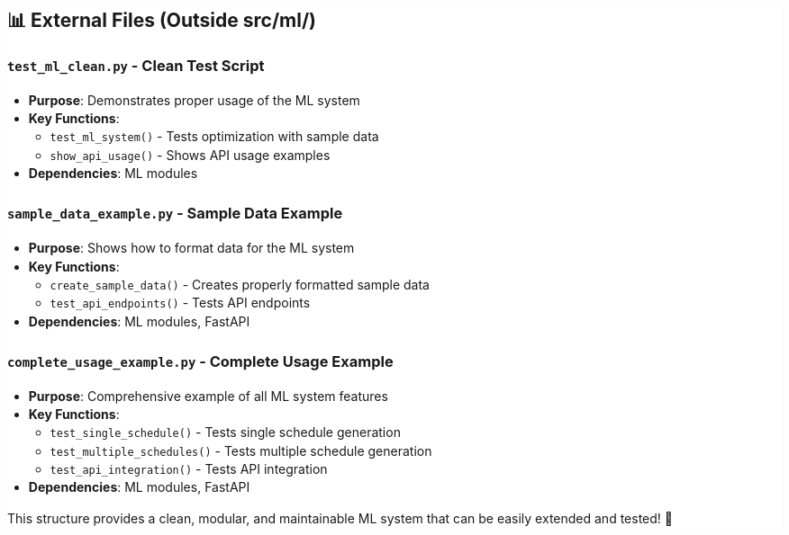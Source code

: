 ## 📊 **External Files (Outside src/ml/)**

### **`test_ml_clean.py`** - Clean Test Script
- **Purpose**: Demonstrates proper usage of the ML system
- **Key Functions**:
  - `test_ml_system()` - Tests optimization with sample data
  - `show_api_usage()` - Shows API usage examples
- **Dependencies**: ML modules

### **`sample_data_example.py`** - Sample Data Example
- **Purpose**: Shows how to format data for the ML system
- **Key Functions**:
  - `create_sample_data()` - Creates properly formatted sample data
  - `test_api_endpoints()` - Tests API endpoints
- **Dependencies**: ML modules, FastAPI

### **`complete_usage_example.py`** - Complete Usage Example
- **Purpose**: Comprehensive example of all ML system features
- **Key Functions**:
  - `test_single_schedule()` - Tests single schedule generation
  - `test_multiple_schedules()` - Tests multiple schedule generation
  - `test_api_integration()` - Tests API integration
- **Dependencies**: ML modules, FastAPI

This structure provides a clean, modular, and maintainable ML system that can be easily extended and tested! 🎉

